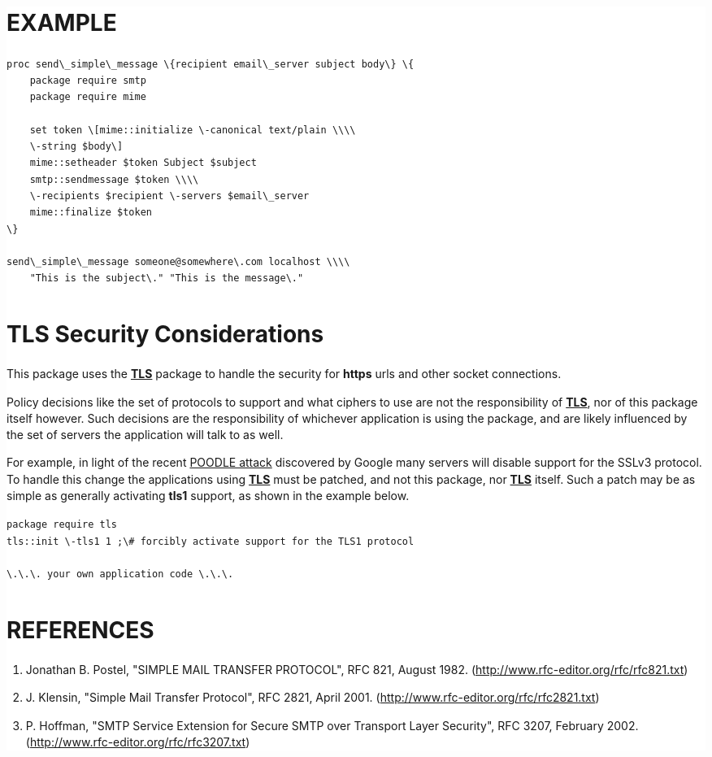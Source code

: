 # <a name='section3'></a>EXAMPLE

    proc send\_simple\_message \{recipient email\_server subject body\} \{
        package require smtp
        package require mime

        set token \[mime::initialize \-canonical text/plain \\\\
    	\-string $body\]
        mime::setheader $token Subject $subject
        smtp::sendmessage $token \\\\
    	\-recipients $recipient \-servers $email\_server
        mime::finalize $token
    \}

    send\_simple\_message someone@somewhere\.com localhost \\\\
        "This is the subject\." "This is the message\."

# <a name='section4'></a>TLS Security Considerations

This package uses the __[TLS](\.\./\.\./\.\./\.\./index\.md\#tls)__ package to
handle the security for __https__ urls and other socket connections\.

Policy decisions like the set of protocols to support and what ciphers to use
are not the responsibility of __[TLS](\.\./\.\./\.\./\.\./index\.md\#tls)__, nor
of this package itself however\. Such decisions are the responsibility of
whichever application is using the package, and are likely influenced by the set
of servers the application will talk to as well\.

For example, in light of the recent [POODLE
attack](http://googleonlinesecurity\.blogspot\.co\.uk/2014/10/this\-poodle\-bites\-exploiting\-ssl\-30\.html)
discovered by Google many servers will disable support for the SSLv3 protocol\.
To handle this change the applications using
__[TLS](\.\./\.\./\.\./\.\./index\.md\#tls)__ must be patched, and not this
package, nor __[TLS](\.\./\.\./\.\./\.\./index\.md\#tls)__ itself\. Such a patch
may be as simple as generally activating __tls1__ support, as shown in the
example below\.

    package require tls
    tls::init \-tls1 1 ;\# forcibly activate support for the TLS1 protocol

    \.\.\. your own application code \.\.\.

# <a name='section5'></a>REFERENCES

  1. Jonathan B\. Postel, "SIMPLE MAIL TRANSFER PROTOCOL", RFC 821, August 1982\.
     \([http://www\.rfc\-editor\.org/rfc/rfc821\.txt](http://www\.rfc\-editor\.org/rfc/rfc821\.txt)\)

  1. J\. Klensin, "Simple Mail Transfer Protocol", RFC 2821, April 2001\.
     \([http://www\.rfc\-editor\.org/rfc/rfc2821\.txt](http://www\.rfc\-editor\.org/rfc/rfc2821\.txt)\)

  1. P\. Hoffman, "SMTP Service Extension for Secure SMTP over Transport Layer
     Security", RFC 3207, February 2002\.
     \([http://www\.rfc\-editor\.org/rfc/rfc3207\.txt](http://www\.rfc\-editor\.org/rfc/rfc3207\.txt)\)
